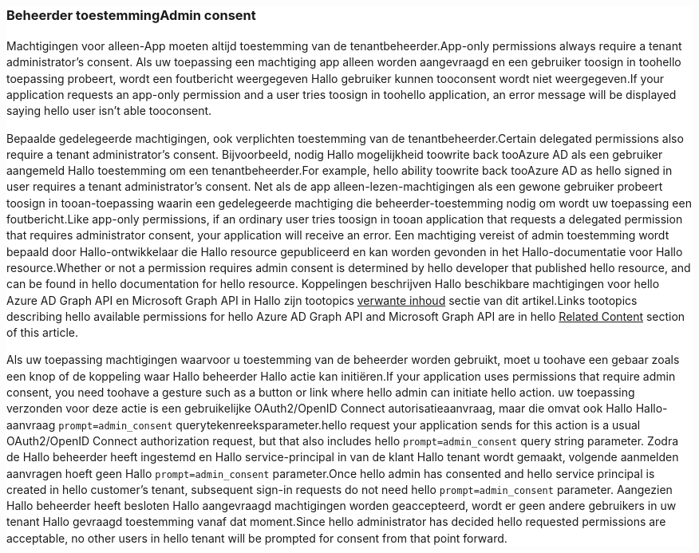 ### <a name="admin-consent"></a><span data-ttu-id="28f21-187">Beheerder toestemming</span><span class="sxs-lookup"><span data-stu-id="28f21-187">Admin consent</span></span>
<span data-ttu-id="28f21-188">Machtigingen voor alleen-App moeten altijd toestemming van de tenantbeheerder.</span><span class="sxs-lookup"><span data-stu-id="28f21-188">App-only permissions always require a tenant administrator’s consent.</span></span>  <span data-ttu-id="28f21-189">Als uw toepassing een machtiging app alleen worden aangevraagd en een gebruiker toosign in toohello toepassing probeert, wordt een foutbericht weergegeven Hallo gebruiker kunnen tooconsent wordt niet weergegeven.</span><span class="sxs-lookup"><span data-stu-id="28f21-189">If your application requests an app-only permission and a user tries toosign in toohello application, an error message will be displayed saying hello user isn’t able tooconsent.</span></span>

<span data-ttu-id="28f21-190">Bepaalde gedelegeerde machtigingen, ook verplichten toestemming van de tenantbeheerder.</span><span class="sxs-lookup"><span data-stu-id="28f21-190">Certain delegated permissions also require a tenant administrator’s consent.</span></span>  <span data-ttu-id="28f21-191">Bijvoorbeeld, nodig Hallo mogelijkheid toowrite back tooAzure AD als een gebruiker aangemeld Hallo toestemming om een tenantbeheerder.</span><span class="sxs-lookup"><span data-stu-id="28f21-191">For example, hello ability toowrite back tooAzure AD as hello signed in user requires a tenant administrator’s consent.</span></span>  <span data-ttu-id="28f21-192">Net als de app alleen-lezen-machtigingen als een gewone gebruiker probeert toosign in tooan-toepassing waarin een gedelegeerde machtiging die beheerder-toestemming nodig om wordt uw toepassing een foutbericht.</span><span class="sxs-lookup"><span data-stu-id="28f21-192">Like app-only permissions, if an ordinary user tries toosign in tooan application that requests a delegated permission that requires administrator consent, your application will receive an error.</span></span>  <span data-ttu-id="28f21-193">Een machtiging vereist of admin toestemming wordt bepaald door Hallo-ontwikkelaar die Hallo resource gepubliceerd en kan worden gevonden in het Hallo-documentatie voor Hallo resource.</span><span class="sxs-lookup"><span data-stu-id="28f21-193">Whether or not a permission requires admin consent is determined by hello developer that published hello resource, and can be found in hello documentation for hello resource.</span></span>  <span data-ttu-id="28f21-194">Koppelingen beschrijven Hallo beschikbare machtigingen voor hello Azure AD Graph API en Microsoft Graph API in Hallo zijn tootopics [verwante inhoud](#related-content) sectie van dit artikel.</span><span class="sxs-lookup"><span data-stu-id="28f21-194">Links tootopics describing hello available permissions for hello Azure AD Graph API and Microsoft Graph API are in hello [Related Content](#related-content) section of this article.</span></span>

<span data-ttu-id="28f21-195">Als uw toepassing machtigingen waarvoor u toestemming van de beheerder worden gebruikt, moet u toohave een gebaar zoals een knop of de koppeling waar Hallo beheerder Hallo actie kan initiëren.</span><span class="sxs-lookup"><span data-stu-id="28f21-195">If your application uses permissions that require admin consent, you need toohave a gesture such as a button or link where hello admin can initiate hello action.</span></span>  <span data-ttu-id="28f21-196">uw toepassing verzonden voor deze actie is een gebruikelijke OAuth2/OpenID Connect autorisatieaanvraag, maar die omvat ook Hallo Hallo-aanvraag `prompt=admin_consent` querytekenreeksparameter.</span><span class="sxs-lookup"><span data-stu-id="28f21-196">hello request your application sends for this action is a usual OAuth2/OpenID Connect authorization request, but that also includes hello `prompt=admin_consent` query string parameter.</span></span>  <span data-ttu-id="28f21-197">Zodra de Hallo beheerder heeft ingestemd en Hallo service-principal in van de klant Hallo tenant wordt gemaakt, volgende aanmelden aanvragen hoeft geen Hallo `prompt=admin_consent` parameter.</span><span class="sxs-lookup"><span data-stu-id="28f21-197">Once hello admin has consented and hello service principal is created in hello customer’s tenant, subsequent sign-in requests do not need hello `prompt=admin_consent` parameter.</span></span> <span data-ttu-id="28f21-198">Aangezien Hallo beheerder heeft besloten Hallo aangevraagd machtigingen worden geaccepteerd, wordt er geen andere gebruikers in uw tenant Hallo gevraagd toestemming vanaf dat moment.</span><span class="sxs-lookup"><span data-stu-id="28f21-198">Since hello administrator has decided hello requested permissions are acceptable, no other users in hello tenant will be prompted for consent from that point forward.</span></span>

